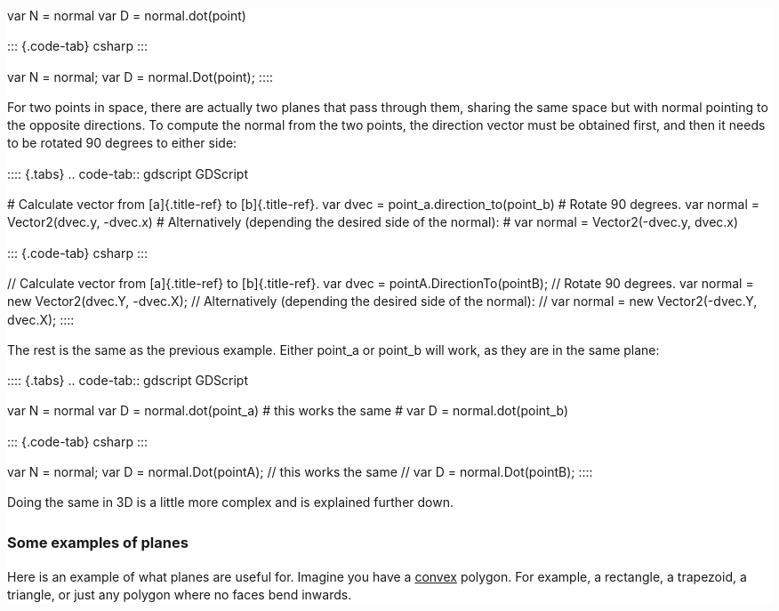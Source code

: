 var N = normal var D = normal.dot(point)

::: {.code-tab}
csharp
:::

var N = normal; var D = normal.Dot(point);
::::

For two points in space, there are actually two planes that pass through
them, sharing the same space but with normal pointing to the opposite
directions. To compute the normal from the two points, the direction
vector must be obtained first, and then it needs to be rotated 90
degrees to either side:

:::: {.tabs}
.. code-tab:: gdscript GDScript

\# Calculate vector from [a]{.title-ref} to [b]{.title-ref}. var dvec =
point_a.direction_to(point_b) \# Rotate 90 degrees. var normal =
Vector2(dvec.y, -dvec.x) \# Alternatively (depending the desired side of
the normal): \# var normal = Vector2(-dvec.y, dvec.x)

::: {.code-tab}
csharp
:::

// Calculate vector from [a]{.title-ref} to [b]{.title-ref}. var dvec =
pointA.DirectionTo(pointB); // Rotate 90 degrees. var normal = new
Vector2(dvec.Y, -dvec.X); // Alternatively (depending the desired side
of the normal): // var normal = new Vector2(-dvec.Y, dvec.X);
::::

The rest is the same as the previous example. Either point_a or point_b
will work, as they are in the same plane:

:::: {.tabs}
.. code-tab:: gdscript GDScript

var N = normal var D = normal.dot(point_a) \# this works the same \# var
D = normal.dot(point_b)

::: {.code-tab}
csharp
:::

var N = normal; var D = normal.Dot(pointA); // this works the same //
var D = normal.Dot(pointB);
::::

Doing the same in 3D is a little more complex and is explained further
down.

### Some examples of planes

Here is an example of what planes are useful for. Imagine you have a
[convex](https://www.mathsisfun.com/definitions/convex.html) polygon.
For example, a rectangle, a trapezoid, a triangle, or just any polygon
where no faces bend inwards.
